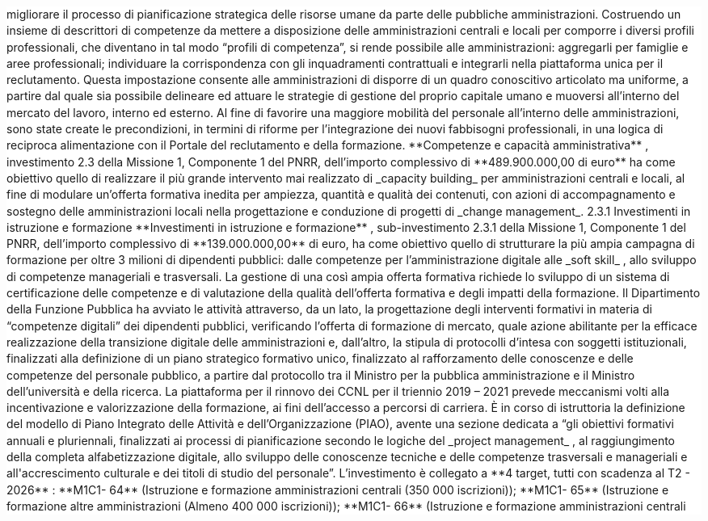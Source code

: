 migliorare il processo di pianificazione strategica delle risorse umane da parte delle pubbliche amministrazioni. Costruendo un insieme di descrittori di competenze da mettere a disposizione delle amministrazioni centrali e locali per comporre i diversi profili professionali, che diventano in tal modo “profili di competenza”, si rende possibile alle amministrazioni: aggregarli per famiglie e aree professionali; individuare la corrispondenza con gli inquadramenti contrattuali e integrarli nella piattaforma unica per il reclutamento. Questa impostazione consente alle amministrazioni di disporre di un quadro conoscitivo articolato ma uniforme, a partire dal quale sia possibile delineare ed attuare le strategie di gestione del proprio capitale umano e muoversi all’interno del mercato del lavoro, interno ed esterno. Al fine di favorire una maggiore mobilità del personale all’interno delle amministrazioni, sono state create le precondizioni, in termini di riforme per l’integrazione dei nuovi fabbisogni professionali, in una logica di reciproca alimentazione con il Portale del reclutamento e della formazione. \*\*Competenze e capacità amministrativa\*\* , investimento 2.3 della Missione 1, Componente 1 del PNRR, dell’importo complessivo di \*\*489.900.000,00 di euro\*\* ha come obiettivo quello di realizzare il più grande intervento mai realizzato di \_capacity building\_ per amministrazioni centrali e locali, al fine di modulare un’offerta formativa inedita per ampiezza, quantità e qualità dei contenuti, con azioni di accompagnamento e sostegno delle amministrazioni locali nella progettazione e conduzione di progetti di \_change management\_. 2.3.1 Investimenti in istruzione e formazione \*\*Investimenti in istruzione e formazione\*\* , sub-investimento 2.3.1 della Missione 1, Componente 1 del PNRR, dell’importo complessivo di \*\*139.000.000,00\*\* di euro, ha come obiettivo quello di strutturare la più ampia campagna di formazione per oltre 3 milioni di dipendenti pubblici: dalle competenze per l’amministrazione digitale alle \_soft skill\_ , allo sviluppo di competenze manageriali e trasversali. La gestione di una così ampia offerta formativa richiede lo sviluppo di un sistema di certificazione delle competenze e di valutazione della qualità dell’offerta formativa e degli impatti della formazione. Il Dipartimento della Funzione Pubblica ha avviato le attività attraverso, da un lato, la progettazione degli interventi formativi in materia di “competenze digitali” dei dipendenti pubblici, verificando l’offerta di formazione di mercato, quale azione abilitante per la efficace realizzazione della transizione digitale delle amministrazioni e, dall’altro, la stipula di protocolli d’intesa con soggetti istituzionali, finalizzati alla definizione di un piano strategico formativo unico, finalizzato al rafforzamento delle conoscenze e delle competenze del personale pubblico, a partire dal protocollo tra il Ministro per la pubblica amministrazione e il Ministro dell’università e della ricerca. La piattaforma per il rinnovo dei CCNL per il triennio 2019 – 2021 prevede meccanismi volti alla incentivazione e valorizzazione della formazione, ai fini dell’accesso a percorsi di carriera. È in corso di istruttoria la definizione del modello di Piano Integrato delle Attività e dell’Organizzazione (PIAO), avente una sezione dedicata a “gli obiettivi formativi annuali e pluriennali, finalizzati ai processi di pianificazione secondo le logiche del \_project management\_ , al raggiungimento della completa alfabetizzazione digitale, allo sviluppo delle conoscenze tecniche e delle competenze trasversali e manageriali e all'accrescimento culturale e dei titoli di studio del personale”. L’investimento è collegato a \*\*4 target, tutti con scadenza al T2 - 2026\*\* : \*\*M1C1- 64\*\* (Istruzione e formazione amministrazioni centrali (350 000 iscrizioni)); \*\*M1C1- 65\*\* (Istruzione e formazione altre amministrazioni (Almeno 400 000 iscrizioni)); \*\*M1C1- 66\*\* (Istruzione e formazione amministrazioni centrali